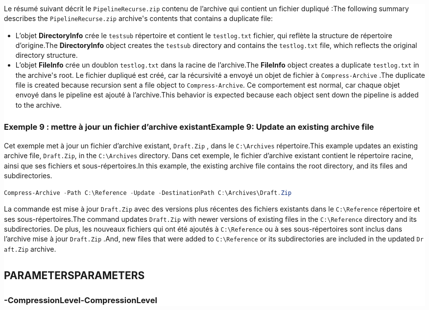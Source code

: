 <span data-ttu-id="8419f-184">Le résumé suivant décrit le `PipelineRecurse.zip` contenu de l’archive qui contient un fichier dupliqué :</span><span class="sxs-lookup"><span data-stu-id="8419f-184">The following summary describes the `PipelineRecurse.zip` archive's contents that contains a duplicate file:</span></span>

- <span data-ttu-id="8419f-185">L’objet **DirectoryInfo** crée le `testsub` répertoire et contient le `testlog.txt` fichier, qui reflète la structure de répertoire d’origine.</span><span class="sxs-lookup"><span data-stu-id="8419f-185">The **DirectoryInfo** object creates the `testsub` directory and contains the `testlog.txt` file, which reflects the original directory structure.</span></span>
- <span data-ttu-id="8419f-186">L’objet **FileInfo** crée un doublon `testlog.txt` dans la racine de l’archive.</span><span class="sxs-lookup"><span data-stu-id="8419f-186">The **FileInfo** object creates a duplicate `testlog.txt` in the archive's root.</span></span> <span data-ttu-id="8419f-187">Le fichier dupliqué est créé, car la récursivité a envoyé un objet de fichier à `Compress-Archive` .</span><span class="sxs-lookup"><span data-stu-id="8419f-187">The duplicate file is created because recursion sent a file object to `Compress-Archive`.</span></span> <span data-ttu-id="8419f-188">Ce comportement est normal, car chaque objet envoyé dans le pipeline est ajouté à l’archive.</span><span class="sxs-lookup"><span data-stu-id="8419f-188">This behavior is expected because each object sent down the pipeline is added to the archive.</span></span>

### <span data-ttu-id="8419f-189">Exemple 9 : mettre à jour un fichier d’archive existant</span><span class="sxs-lookup"><span data-stu-id="8419f-189">Example 9: Update an existing archive file</span></span>

<span data-ttu-id="8419f-190">Cet exemple met à jour un fichier d’archive existant, `Draft.Zip` , dans le `C:\Archives` répertoire.</span><span class="sxs-lookup"><span data-stu-id="8419f-190">This example updates an existing archive file, `Draft.Zip`, in the `C:\Archives` directory.</span></span> <span data-ttu-id="8419f-191">Dans cet exemple, le fichier d’archive existant contient le répertoire racine, ainsi que ses fichiers et sous-répertoires.</span><span class="sxs-lookup"><span data-stu-id="8419f-191">In this example, the existing archive file contains the root directory, and its files and subdirectories.</span></span>

```powershell
Compress-Archive -Path C:\Reference -Update -DestinationPath C:\Archives\Draft.Zip
```

<span data-ttu-id="8419f-192">La commande est mise à jour `Draft.Zip` avec des versions plus récentes des fichiers existants dans le `C:\Reference` répertoire et ses sous-répertoires.</span><span class="sxs-lookup"><span data-stu-id="8419f-192">The command updates `Draft.Zip` with newer versions of existing files in the `C:\Reference` directory and its subdirectories.</span></span> <span data-ttu-id="8419f-193">De plus, les nouveaux fichiers qui ont été ajoutés à `C:\Reference` ou à ses sous-répertoires sont inclus dans l’archive mise à jour `Draft.Zip` .</span><span class="sxs-lookup"><span data-stu-id="8419f-193">And, new files that were added to `C:\Reference` or its subdirectories are included in the updated `Draft.Zip` archive.</span></span>

## <span data-ttu-id="8419f-194">PARAMETERS</span><span class="sxs-lookup"><span data-stu-id="8419f-194">PARAMETERS</span></span>

### <span data-ttu-id="8419f-195">-CompressionLevel</span><span class="sxs-lookup"><span data-stu-id="8419f-195">-CompressionLevel</span></span>
